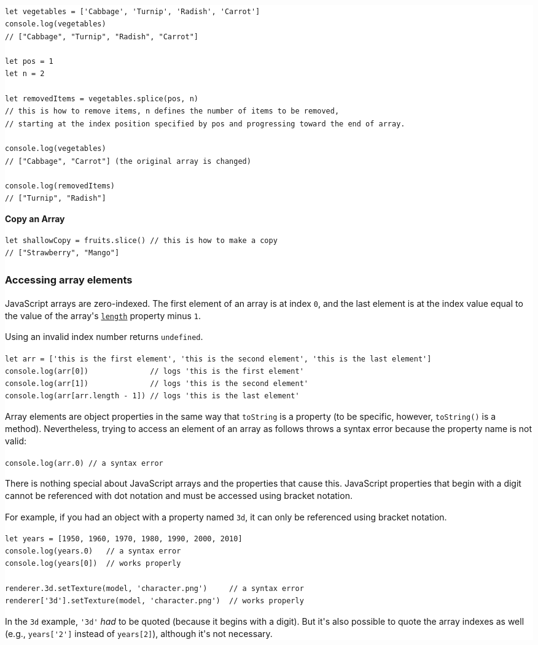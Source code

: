     let vegetables = ['Cabbage', 'Turnip', 'Radish', 'Carrot']
    console.log(vegetables)
    // ["Cabbage", "Turnip", "Radish", "Carrot"]

    let pos = 1
    let n = 2

    let removedItems = vegetables.splice(pos, n)
    // this is how to remove items, n defines the number of items to be removed,
    // starting at the index position specified by pos and progressing toward the end of array.

    console.log(vegetables)
    // ["Cabbage", "Carrot"] (the original array is changed)

    console.log(removedItems)
    // ["Turnip", "Radish"]

**Copy an Array**

    let shallowCopy = fruits.slice() // this is how to make a copy
    // ["Strawberry", "Mango"]

### Accessing array elements

JavaScript arrays are zero-indexed. The first element of an array is at index `0`, and the last element is at the index value equal to the value of the array's [`length`](array/length) property minus `1`.

Using an invalid index number returns `undefined`.

    let arr = ['this is the first element', 'this is the second element', 'this is the last element']
    console.log(arr[0])              // logs 'this is the first element'
    console.log(arr[1])              // logs 'this is the second element'
    console.log(arr[arr.length - 1]) // logs 'this is the last element'

Array elements are object properties in the same way that `toString` is a property (to be specific, however, `toString()` is a method). Nevertheless, trying to access an element of an array as follows throws a syntax error because the property name is not valid:

    console.log(arr.0) // a syntax error

There is nothing special about JavaScript arrays and the properties that cause this. JavaScript properties that begin with a digit cannot be referenced with dot notation and must be accessed using bracket notation.

For example, if you had an object with a property named `3d`, it can only be referenced using bracket notation.

    let years = [1950, 1960, 1970, 1980, 1990, 2000, 2010]
    console.log(years.0)   // a syntax error
    console.log(years[0])  // works properly

    renderer.3d.setTexture(model, 'character.png')     // a syntax error
    renderer['3d'].setTexture(model, 'character.png')  // works properly

In the `3d` example, `'3d'` _had_ to be quoted (because it begins with a digit). But it's also possible to quote the array indexes as well (e.g., `years['2']` instead of `years[2]`), although it's not necessary.
